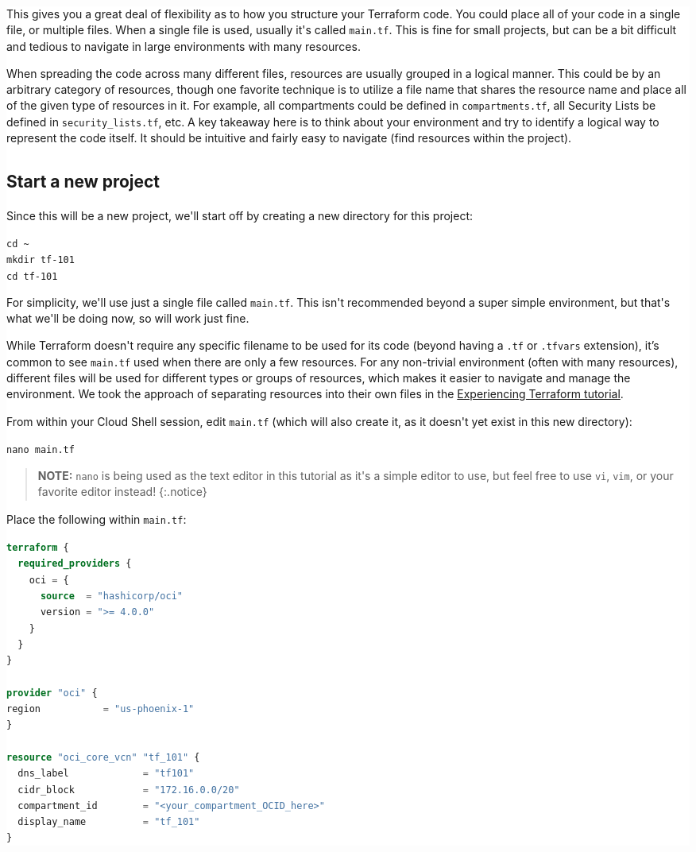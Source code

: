 This gives you a great deal of flexibility as to how you structure your Terraform code.  You could place all of your code in a single file, or multiple files.  When a single file is used, usually it's called `main.tf`.  This is fine for small projects, but can be a bit difficult and tedious to navigate in large environments with many resources.

When spreading the code across many different files, resources are usually grouped in a logical manner.  This could be by an arbitrary category of resources, though one favorite technique is to utilize a file name that shares the resource name and place all of the given type of resources in it.  For example, all compartments could be defined in `compartments.tf`, all Security Lists be defined in `security_lists.tf`, etc.  A key takeaway here is to think about your environment and try to identify a logical way to represent the code itself.  It should be intuitive and fairly easy to navigate (find resources within the project).

## Start a new project

Since this will be a new project, we'll start off by creating a new directory for this project:

```console
cd ~
mkdir tf-101
cd tf-101
```

For simplicity, we'll use just a single file called `main.tf`.  This isn't recommended beyond a super simple environment, but that's what we'll be doing now, so will work just fine.

While Terraform doesn't require any specific filename to be used for its code (beyond having a `.tf` or `.tfvars` extension), it’s common to see `main.tf` used when there are only a few resources.  For any non-trivial environment (often with many resources), different files will be used for different types or groups of resources, which makes it easier to navigate and manage the environment.  We took the approach of separating resources into their own files in the [Experiencing Terraform tutorial](2-experiencing-terraform.md).

From within your Cloud Shell session, edit `main.tf` (which will also create it, as it doesn't yet exist in this new directory):

```console
nano main.tf
```

> **NOTE:** `nano` is being used as the text editor in this tutorial as it's a simple editor to use, but feel free to use `vi`, `vim`, or your favorite editor instead!
{:.notice}

Place the following within `main.tf`:

```terraform
terraform {
  required_providers {
    oci = {
      source  = "hashicorp/oci"
      version = ">= 4.0.0"
    }
  }
}

provider "oci" {
region           = "us-phoenix-1"
}

resource "oci_core_vcn" "tf_101" {
  dns_label             = "tf101"
  cidr_block            = "172.16.0.0/20"
  compartment_id        = "<your_compartment_OCID_here>"
  display_name          = "tf_101"
}
```
